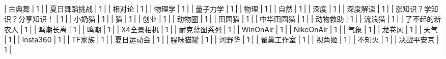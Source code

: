 | 古典舞 | 1 |
| 夏日舞蹈挑战 | 1 |
| 相对论 | 1 |
| 物理学 | 1 |
| 量子力学 | 1 |
| 物理 | 1 |
| 自然 | 1 |
| 深度 | 1 |
| 深度解读 | 1 |
| 涨知识？学知识？分享知识！ | 1 |
| 小奶猫 | 1 |
| 猫 | 1 |
| 创业 | 1 |
| 动物圈 | 1 |
| 田园猫 | 1 |
| 中华田园猫 | 1 |
| 动物救助 | 1 |
| 流浪猫 | 1 |
| 了不起的新农人 | 1 |
| 鸣潮长离 | 1 |
| 鸣潮 | 1 |
| X4全景相机 | 1 |
| 耐克蓝图系列 | 1 |
| WinOnAir | 1 |
| NikeOnAir | 1 |
| 气象 | 1 |
| 龙卷风 | 1 |
| 天气 | 1 |
| Insta360 | 1 |
| TF家族 | 1 |
| 夏日运动会 | 1 |
| 腥味猫罐 | 1 |
| 河野华 | 1 |
| 雀巢工作室 | 1 |
| 视角姬 | 1 |
| 不知火 | 1 |
| 决战平安京 | 1 |